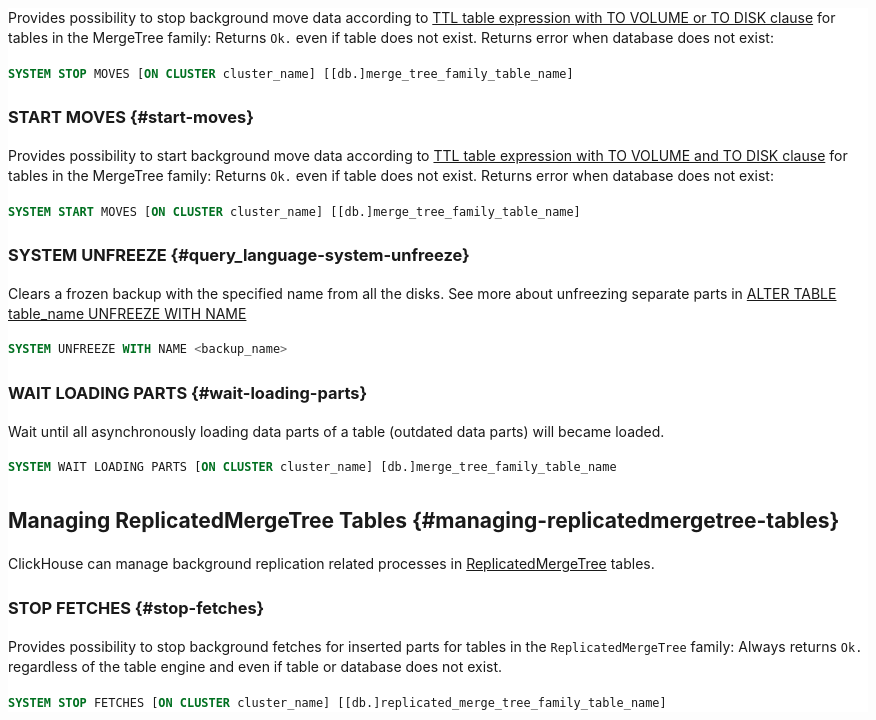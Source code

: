 Provides possibility to stop background move data according to [TTL table expression with TO VOLUME or TO DISK clause](../../engines/table-engines/mergetree-family/mergetree.md#mergetree-table-ttl) for tables in the MergeTree family:
Returns `Ok.` even if table does not exist. Returns error when database does not exist:

```sql
SYSTEM STOP MOVES [ON CLUSTER cluster_name] [[db.]merge_tree_family_table_name]
```

### START MOVES {#start-moves}

Provides possibility to start background move data according to [TTL table expression with TO VOLUME and TO DISK clause](../../engines/table-engines/mergetree-family/mergetree.md#mergetree-table-ttl) for tables in the MergeTree family:
Returns `Ok.` even if table does not exist. Returns error when database does not exist:

```sql
SYSTEM START MOVES [ON CLUSTER cluster_name] [[db.]merge_tree_family_table_name]
```

### SYSTEM UNFREEZE {#query_language-system-unfreeze}

Clears a frozen backup with the specified name from all the disks. See more about unfreezing separate parts in [ALTER TABLE table_name UNFREEZE WITH NAME ](/sql-reference/statements/alter/partition#unfreeze-partition)

```sql
SYSTEM UNFREEZE WITH NAME <backup_name>
```

### WAIT LOADING PARTS {#wait-loading-parts}

Wait until all asynchronously loading data parts of a table (outdated data parts) will became loaded.

```sql
SYSTEM WAIT LOADING PARTS [ON CLUSTER cluster_name] [db.]merge_tree_family_table_name
```

## Managing ReplicatedMergeTree Tables {#managing-replicatedmergetree-tables}

ClickHouse can manage background replication related processes in [ReplicatedMergeTree](/engines/table-engines/mergetree-family/replication) tables.

### STOP FETCHES {#stop-fetches}

<CloudNotSupportedBadge/>

Provides possibility to stop background fetches for inserted parts for tables in the `ReplicatedMergeTree` family:
Always returns `Ok.` regardless of the table engine and even if table or database does not exist.

```sql
SYSTEM STOP FETCHES [ON CLUSTER cluster_name] [[db.]replicated_merge_tree_family_table_name]
```
